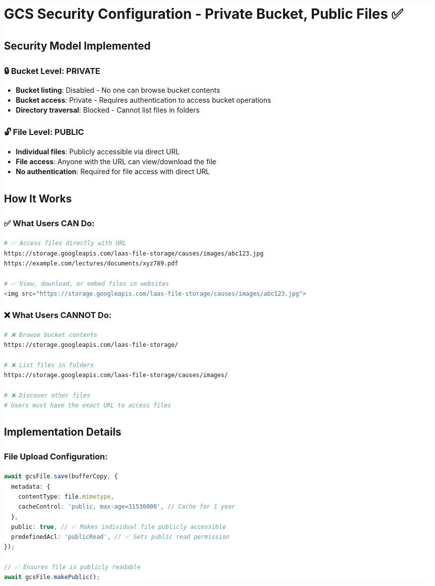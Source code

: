 # GCS Security Configuration - Private Bucket, Public Files ✅

## Security Model Implemented

### 🔒 **Bucket Level: PRIVATE**
- **Bucket listing**: Disabled - No one can browse bucket contents
- **Bucket access**: Private - Requires authentication to access bucket operations
- **Directory traversal**: Blocked - Cannot list files in folders

### 🔓 **File Level: PUBLIC** 
- **Individual files**: Publicly accessible via direct URL
- **File access**: Anyone with the URL can view/download the file
- **No authentication**: Required for file access with direct URL

## How It Works

### ✅ **What Users CAN Do:**
```bash
# ✅ Access files directly with URL
https://storage.googleapis.com/laas-file-storage/causes/images/abc123.jpg
https://example.com/lectures/documents/xyz789.pdf

# ✅ View, download, or embed files in websites
<img src="https://storage.googleapis.com/laas-file-storage/causes/images/abc123.jpg">
```

### ❌ **What Users CANNOT Do:**
```bash
# ❌ Browse bucket contents
https://storage.googleapis.com/laas-file-storage/

# ❌ List files in folders  
https://storage.googleapis.com/laas-file-storage/causes/images/

# ❌ Discover other files
# Users must have the exact URL to access files
```

## Implementation Details

### File Upload Configuration:
```typescript
await gcsFile.save(bufferCopy, {
  metadata: {
    contentType: file.mimetype,
    cacheControl: 'public, max-age=31536000', // Cache for 1 year
  },
  public: true, // ✅ Makes individual file publicly accessible
  predefinedAcl: 'publicRead', // ✅ Sets public read permission
});

// ✅ Ensures file is publicly readable
await gcsFile.makePublic();
```
